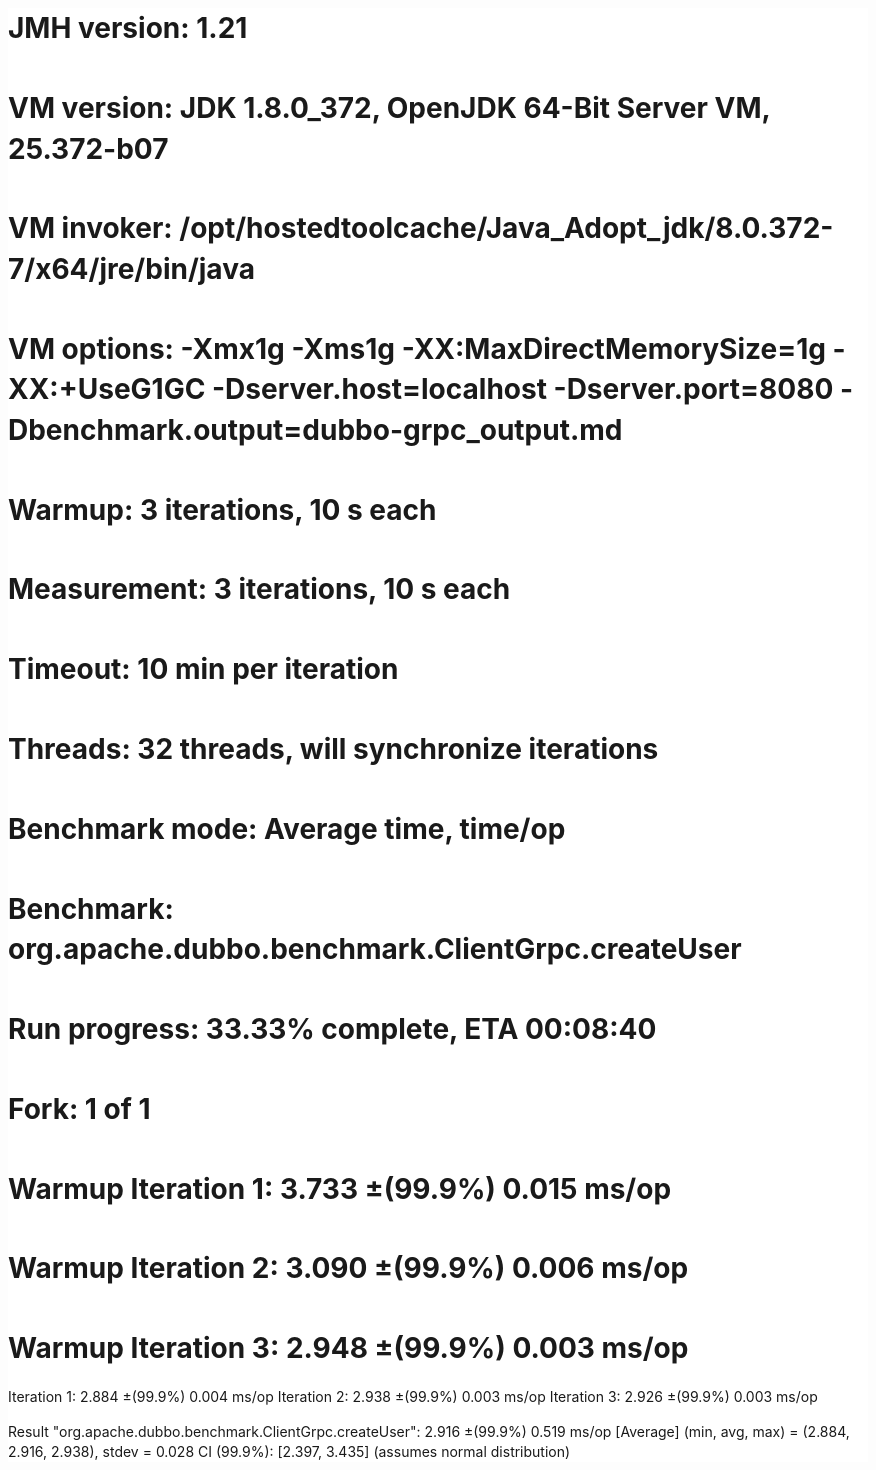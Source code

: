 
# JMH version: 1.21
# VM version: JDK 1.8.0_372, OpenJDK 64-Bit Server VM, 25.372-b07
# VM invoker: /opt/hostedtoolcache/Java_Adopt_jdk/8.0.372-7/x64/jre/bin/java
# VM options: -Xmx1g -Xms1g -XX:MaxDirectMemorySize=1g -XX:+UseG1GC -Dserver.host=localhost -Dserver.port=8080 -Dbenchmark.output=dubbo-grpc_output.md
# Warmup: 3 iterations, 10 s each
# Measurement: 3 iterations, 10 s each
# Timeout: 10 min per iteration
# Threads: 32 threads, will synchronize iterations
# Benchmark mode: Average time, time/op
# Benchmark: org.apache.dubbo.benchmark.ClientGrpc.createUser

# Run progress: 33.33% complete, ETA 00:08:40
# Fork: 1 of 1
# Warmup Iteration   1: 3.733 ±(99.9%) 0.015 ms/op
# Warmup Iteration   2: 3.090 ±(99.9%) 0.006 ms/op
# Warmup Iteration   3: 2.948 ±(99.9%) 0.003 ms/op
Iteration   1: 2.884 ±(99.9%) 0.004 ms/op
Iteration   2: 2.938 ±(99.9%) 0.003 ms/op
Iteration   3: 2.926 ±(99.9%) 0.003 ms/op


Result "org.apache.dubbo.benchmark.ClientGrpc.createUser":
  2.916 ±(99.9%) 0.519 ms/op [Average]
  (min, avg, max) = (2.884, 2.916, 2.938), stdev = 0.028
  CI (99.9%): [2.397, 3.435] (assumes normal distribution)
